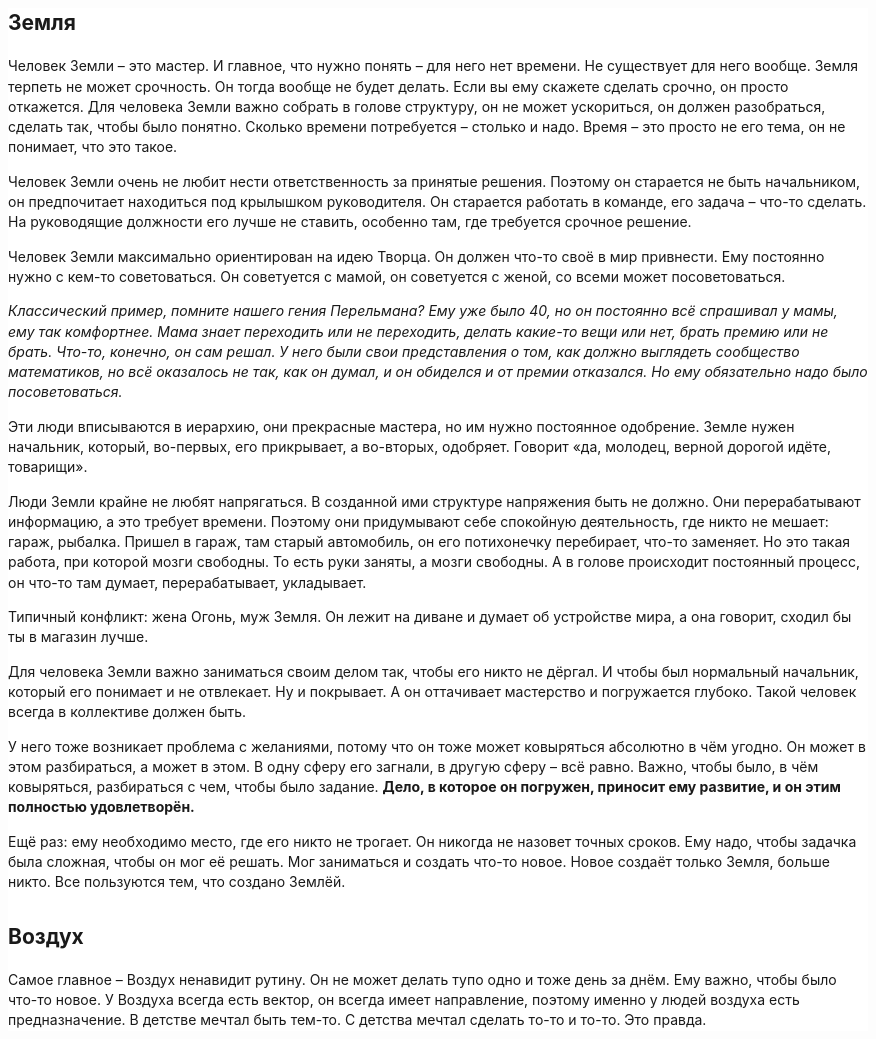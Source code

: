 ## Земля 
Человек Земли – это мастер. И главное, что нужно понять – для него нет времени. Не существует для него вообще. Земля терпеть не может срочность. Он тогда вообще не будет делать. Если вы ему скажете сделать срочно, он просто откажется. Для человека Земли важно собрать в голове структуру, он не может ускориться, он должен разобраться, сделать так, чтобы было понятно. Сколько времени потребуется – столько и надо. Время – это просто не его тема, он не понимает, что это такое. 

Человек Земли очень не любит нести ответственность за принятые решения. Поэтому он старается не быть начальником, он предпочитает находиться под крылышком руководителя. Он старается работать в команде, его задача – что-то сделать. На руководящие должности его лучше не ставить, особенно там, где требуется срочное решение.

Человек Земли максимально ориентирован на идею Творца. Он должен что-то своё в мир привнести. 
Ему постоянно нужно с кем-то советоваться. Он советуется с мамой, он советуется с женой, со всеми может посоветоваться. 

*Классический пример, помните нашего гения Перельмана? Ему уже было 40, но он постоянно всё спрашивал у мамы, ему так комфортнее. Мама знает переходить или не переходить, делать какие-то вещи или нет, брать премию или не брать. Что-то, конечно, он сам решал. У него были свои представления о том, как должно выглядеть сообщество математиков, но всё оказалось не так, как он думал, и он обиделся и от премии отказался. Но ему обязательно надо было посоветоваться.*

Эти люди вписываются в иерархию, они прекрасные мастера, но им нужно постоянное одобрение. Земле нужен начальник, который, во-первых, его прикрывает, а во-вторых, одобряет. Говорит «да, молодец, верной дорогой идёте, товарищи». 

Люди Земли крайне не любят напрягаться. В созданной ими структуре напряжения быть не должно. Они перерабатывают информацию, а это требует времени. Поэтому они придумывают себе спокойную деятельность, где никто не мешает: гараж, рыбалка. Пришел в гараж, там старый автомобиль, он его потихонечку перебирает, что-то заменяет. Но это такая работа, при которой мозги свободны. То есть руки заняты, а мозги свободны. А в голове происходит постоянный процесс, он что-то там думает, перерабатывает, укладывает.

Типичный конфликт: жена Огонь, муж Земля. Он лежит на диване и думает об устройстве мира, а она говорит, сходил бы ты в магазин лучше.

Для человека Земли важно заниматься своим делом так, чтобы его никто не дёргал. И чтобы был нормальный начальник, который его понимает и не отвлекает. Ну и покрывает. А он оттачивает мастерство и погружается глубоко. Такой человек всегда в коллективе должен быть.

У него тоже возникает проблема с желаниями, потому что он тоже может ковыряться абсолютно в чём угодно. Он может в этом разбираться, а может в этом. В одну сферу его загнали, в другую сферу – всё равно. Важно, чтобы было, в чём ковыряться, разбираться с чем, чтобы было задание. **Дело, в которое он погружен, приносит ему развитие, и он этим полностью удовлетворён.**

Ещё раз: ему необходимо место, где его никто не трогает. Он никогда не назовет точных сроков. Ему надо, чтобы задачка была сложная, чтобы он мог её решать. Мог заниматься и создать что-то новое. Новое создаёт только Земля, больше никто. Все пользуются тем, что создано Землёй.  

## Воздух
Самое главное – Воздух ненавидит рутину. Он не может делать тупо одно и тоже день за днём. Ему важно, чтобы было что-то новое. У Воздуха всегда есть вектор, он всегда имеет направление, поэтому именно у людей воздуха есть предназначение. В детстве мечтал быть тем-то. С детства мечтал сделать то-то и то-то. Это правда. 
